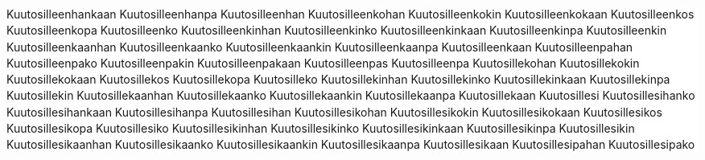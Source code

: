 Kuutosilleenhankaan
Kuutosilleenhanpa
Kuutosilleenhan
Kuutosilleenkohan
Kuutosilleenkokin
Kuutosilleenkokaan
Kuutosilleenkos
Kuutosilleenkopa
Kuutosilleenko
Kuutosilleenkinhan
Kuutosilleenkinko
Kuutosilleenkinkaan
Kuutosilleenkinpa
Kuutosilleenkin
Kuutosilleenkaanhan
Kuutosilleenkaanko
Kuutosilleenkaankin
Kuutosilleenkaanpa
Kuutosilleenkaan
Kuutosilleenpahan
Kuutosilleenpako
Kuutosilleenpakin
Kuutosilleenpakaan
Kuutosilleenpas
Kuutosilleenpa
Kuutosillekohan
Kuutosillekokin
Kuutosillekokaan
Kuutosillekos
Kuutosillekopa
Kuutosilleko
Kuutosillekinhan
Kuutosillekinko
Kuutosillekinkaan
Kuutosillekinpa
Kuutosillekin
Kuutosillekaanhan
Kuutosillekaanko
Kuutosillekaankin
Kuutosillekaanpa
Kuutosillekaan
Kuutosillesi
Kuutosillesihanko
Kuutosillesihankaan
Kuutosillesihanpa
Kuutosillesihan
Kuutosillesikohan
Kuutosillesikokin
Kuutosillesikokaan
Kuutosillesikos
Kuutosillesikopa
Kuutosillesiko
Kuutosillesikinhan
Kuutosillesikinko
Kuutosillesikinkaan
Kuutosillesikinpa
Kuutosillesikin
Kuutosillesikaanhan
Kuutosillesikaanko
Kuutosillesikaankin
Kuutosillesikaanpa
Kuutosillesikaan
Kuutosillesipahan
Kuutosillesipako